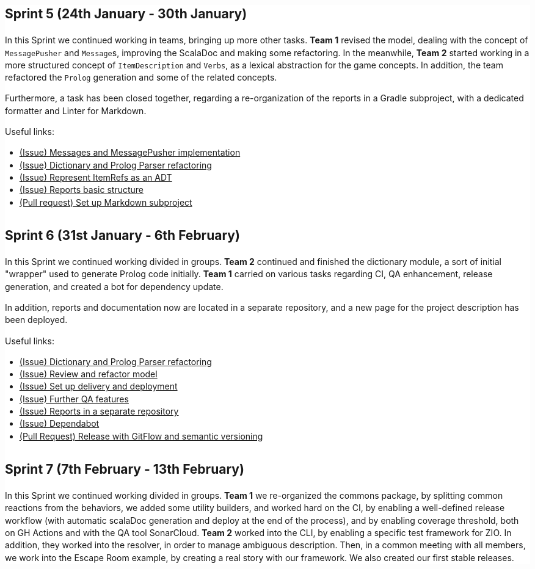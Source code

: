 ## Sprint 5 (24th January - 30th January)

In this Sprint we continued working in teams, bringing up more other tasks.
**Team 1** revised the model, dealing with the concept of `MessagePusher` and
`Message`s, improving the ScalaDoc and making some refactoring. In the
meanwhile, **Team 2** started working in a more structured concept of
`ItemDescription` and `Verbs`, as a lexical abstraction for the game concepts.
In addition, the team refactored the `Prolog` generation and some of the related
concepts.

Furthermore, a task has been closed together, regarding a re-organization of the
reports in a Gradle subproject, with a dedicated formatter and Linter for
Markdown.

Useful links:

- [(Issue) Messages and MessagePusher implementation](https://github.com/scalaquest/PPS-19-ScalaQuest/issues/47)
- [(Issue) Dictionary and Prolog Parser refactoring](https://github.com/scalaquest/PPS-19-ScalaQuest/issues/48)
- [(Issue) Represent ItemRefs as an ADT](https://github.com/scalaquest/PPS-19-ScalaQuest/issues/30)
- [(Issue) Reports basic structure](https://github.com/scalaquest/PPS-19-ScalaQuest/issues/20)
- [(Pull request) Set up Markdown subproject](https://github.com/scalaquest/PPS-19-ScalaQuest/pull/46)

## Sprint 6 (31st January - 6th February)

In this Sprint we continued working divided in groups. **Team 2** continued and
finished the dictionary module, a sort of initial "wrapper" used to generate
Prolog code initially. **Team 1** carried on various tasks regarding CI, QA
enhancement, release generation, and created a bot for dependency update.

In addition, reports and documentation now are located in a separate repository,
and a new page for the project description has been deployed.

Useful links:

- [(Issue) Dictionary and Prolog Parser refactoring](https://github.com/scalaquest/PPS-19-ScalaQuest/issues/48)
- [(Issue) Review and refactor model](https://github.com/scalaquest/PPS-19-ScalaQuest/issues/66)
- [(Issue) Set up delivery and deployment](https://github.com/scalaquest/PPS-19-ScalaQuest/issues/22)
- [(Issue) Further QA features](https://github.com/scalaquest/PPS-19-ScalaQuest/issues/52)
- [(Issue) Reports in a separate repository](https://github.com/scalaquest/PPS-19-ScalaQuest/issues/54)
- [(Issue) Dependabot](https://github.com/scalaquest/PPS-19-ScalaQuest/issues/64)
- [(Pull Request) Release with GitFlow and semantic versioning](https://github.com/scalaquest/PPS-19-ScalaQuest/issues/63)

## Sprint 7 (7th February - 13th February)

In this Sprint we continued working divided in groups. **Team 1** we
re-organized the commons package, by splitting common reactions from the
behaviors, we added some utility builders, and worked hard on the CI, by
enabling a well-defined release workflow (with automatic scalaDoc generation and
deploy at the end of the process), and by enabling coverage threshold, both on
GH Actions and with the QA tool SonarCloud. **Team 2** worked into the CLI, by
enabling a specific test framework for ZIO. In addition, they worked into the
resolver, in order to manage ambiguous description. Then, in a common meeting
with all members, we work into the Escape Room example, by creating a real story
with our framework. We also created our first stable releases.
